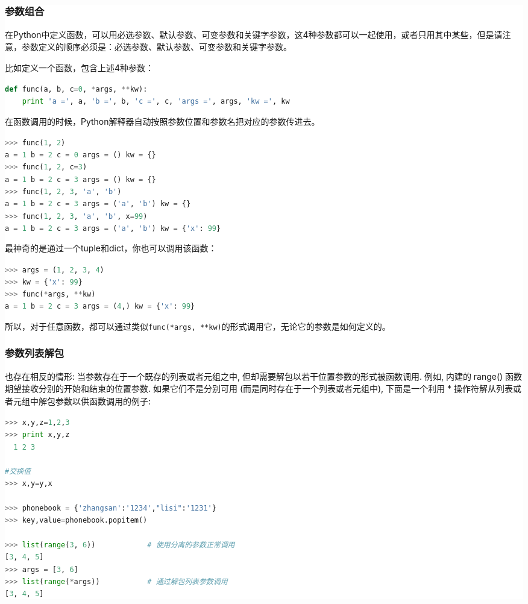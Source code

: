 ### 参数组合

在Python中定义函数，可以用必选参数、默认参数、可变参数和关键字参数，这4种参数都可以一起使用，或者只用其中某些，但是请注意，参数定义的顺序必须是：必选参数、默认参数、可变参数和关键字参数。

比如定义一个函数，包含上述4种参数：

```python
def func(a, b, c=0, *args, **kw):
    print 'a =', a, 'b =', b, 'c =', c, 'args =', args, 'kw =', kw
```

在函数调用的时候，Python解释器自动按照参数位置和参数名把对应的参数传进去。

```python
>>> func(1, 2)
a = 1 b = 2 c = 0 args = () kw = {}
>>> func(1, 2, c=3)
a = 1 b = 2 c = 3 args = () kw = {}
>>> func(1, 2, 3, 'a', 'b')
a = 1 b = 2 c = 3 args = ('a', 'b') kw = {}
>>> func(1, 2, 3, 'a', 'b', x=99)
a = 1 b = 2 c = 3 args = ('a', 'b') kw = {'x': 99}
```

最神奇的是通过一个tuple和dict，你也可以调用该函数：

```python
>>> args = (1, 2, 3, 4)
>>> kw = {'x': 99}
>>> func(*args, **kw)
a = 1 b = 2 c = 3 args = (4,) kw = {'x': 99}
```

所以，对于任意函数，都可以通过类似`func(*args, **kw)`的形式调用它，无论它的参数是如何定义的。

### 参数列表解包

也存在相反的情形: 当参数存在于一个既存的列表或者元组之中, 但却需要解包以若干位置参数的形式被函数调用. 例如, 内建的 range() 函数期望接收分别的开始和结束的位置参数. 如果它们不是分别可用 (而是同时存在于一个列表或者元组中), 下面是一个利用 * 操作符解从列表或者元组中解包参数以供函数调用的例子:

```python
>>> x,y,z=1,2,3
>>> print x,y,z
  1 2 3

#交换值
>>> x,y=y,x

>>> phonebook = {'zhangsan':'1234',"lisi":'1231'}
>>> key,value=phonebook.popitem()

>>> list(range(3, 6))            # 使用分离的参数正常调用
[3, 4, 5]
>>> args = [3, 6]
>>> list(range(*args))           # 通过解包列表参数调用
[3, 4, 5]
```
